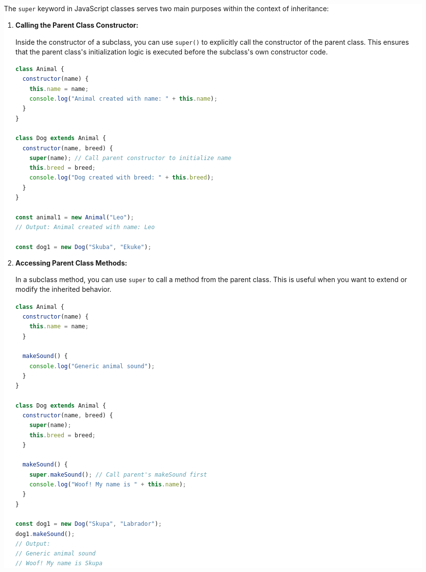 The `super` keyword in JavaScript classes serves two main purposes within the context of inheritance:

1. **Calling the Parent Class Constructor:**

   Inside the constructor of a subclass, you can use `super()` to explicitly call the constructor of the parent class. This ensures that the parent class's initialization logic is executed before the subclass's own constructor code.

   ```javascript
   class Animal {
     constructor(name) {
       this.name = name;
       console.log("Animal created with name: " + this.name);
     }
   }

   class Dog extends Animal {
     constructor(name, breed) {
       super(name); // Call parent constructor to initialize name
       this.breed = breed;
       console.log("Dog created with breed: " + this.breed);
     }
   }

   const animal1 = new Animal("Leo");
   // Output: Animal created with name: Leo

   const dog1 = new Dog("Skuba", "Ekuke");
   ```

2. **Accessing Parent Class Methods:**

   In a subclass method, you can use `super` to call a method from the parent class. This is useful when you want to extend or modify the inherited behavior.

   ```javascript
   class Animal {
     constructor(name) {
       this.name = name;
     }

     makeSound() {
       console.log("Generic animal sound");
     }
   }

   class Dog extends Animal {
     constructor(name, breed) {
       super(name);
       this.breed = breed;
     }

     makeSound() {
       super.makeSound(); // Call parent's makeSound first
       console.log("Woof! My name is " + this.name);
     }
   }

   const dog1 = new Dog("Skupa", "Labrador");
   dog1.makeSound();
   // Output:
   // Generic animal sound
   // Woof! My name is Skupa
   ```
